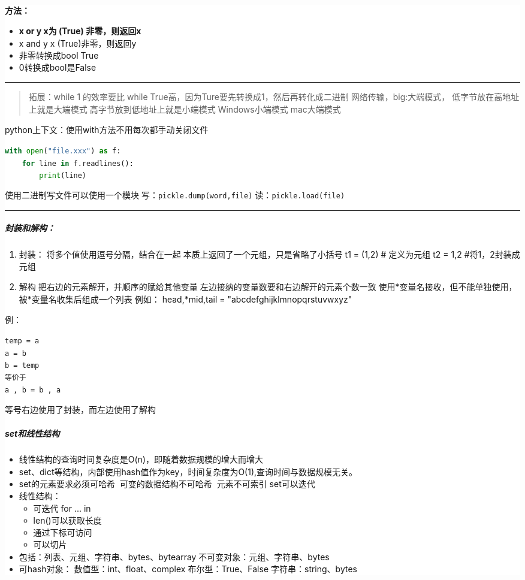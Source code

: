 **方法：**
- **x or y x为 (True) 非零，则返回x**
- x and y x (True)非零，则返回y
- 非零转换成bool   True     
- 0转换成bool是False     

---

>拓展：while 1 的效率要比 while True高，因为Ture要先转换成1，然后再转化成二进制
    网络传输，big:大端模式，
    低字节放在高地址上就是大端模式
    高字节放到低地址上就是小端模式
    Windows小端模式 mac大端模式

python上下文：使用with方法不用每次都手动关闭文件
```py
with open("file.xxx") as f:
    for line in f.readlines():
        print(line)
```
使用二进制写文件可以使用一个模块
写：`pickle.dump(word,file)`
读：`pickle.load(file)`

---

##### 封装和解构：
1. 封装：
 将多个值使用逗号分隔，结合在一起
 本质上返回了一个元组，只是省略了小括号
 t1 = (1,2) # 定义为元组
 t2 = 1,2  #将1，2封装成元组

2. 解构
把右边的元素解开，并顺序的赋给其他变量
左边接纳的变量数要和右边解开的元素个数一致
使用\*变量名接收，但不能单独使用，被\*变量名收集后组成一个列表
例如： head,*mid,tail = "abcdefghijklmnopqrstuvwxyz"

例：
```
temp = a
a = b
b = temp
等价于
a , b = b , a
```
等号右边使用了封装，而左边使用了解构

##### set和线性结构
- 线性结构的查询时间复杂度是O(n)，即随着数据规模的增大而增大
- set、dict等结构，内部使用hash值作为key，时间复杂度为O(1),查询时间与数据规模无关。
- set的元素要求必须可哈希
    ​    可变的数据结构不可哈希
    ​    元素不可索引
    ​    set可以迭代
- 线性结构：
    - 可迭代 for ... in
    - len()可以获取长度
    - 通过下标可访问
    - 可以切片
- 包括：列表、元组、字符串、bytes、bytearray
  不可变对象：元组、字符串、bytes
- 可hash对象：
  数值型：int、float、complex
  布尔型：True、False
  字符串：string、bytes